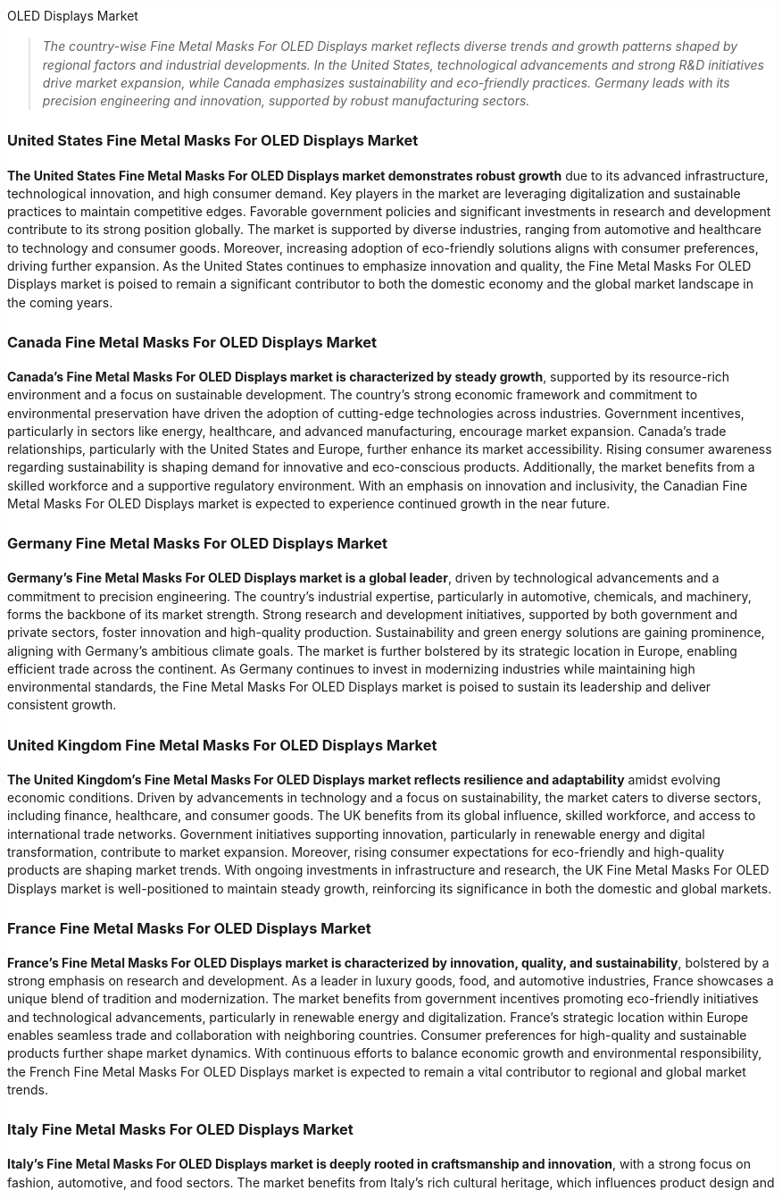 OLED Displays Market<br /></span></h1><blockquote><p><em><span class="">The country-wise Fine Metal Masks For OLED Displays market reflects diverse trends and growth patterns shaped by regional factors and industrial developments. In the United States, technological advancements and strong R&amp;D initiatives drive market expansion, while Canada emphasizes sustainability and eco-friendly practices. Germany leads with its precision engineering and innovation, supported by robust manufacturing sectors.</span></em></p></blockquote><h3><strong>United States Fine Metal Masks For OLED Displays Market</strong></h3><p><strong>The United States Fine Metal Masks For OLED Displays market demonstrates robust growth</strong> due to its advanced infrastructure, technological innovation, and high consumer demand. Key players in the market are leveraging digitalization and sustainable practices to maintain competitive edges. Favorable government policies and significant investments in research and development contribute to its strong position globally. The market is supported by diverse industries, ranging from automotive and healthcare to technology and consumer goods. Moreover, increasing adoption of eco-friendly solutions aligns with consumer preferences, driving further expansion. As the United States continues to emphasize innovation and quality, the Fine Metal Masks For OLED Displays market is poised to remain a significant contributor to both the domestic economy and the global market landscape in the coming years.</p><h3><strong>Canada Fine Metal Masks For OLED Displays Market</strong></h3><p><strong>Canada&rsquo;s Fine Metal Masks For OLED Displays market is characterized by steady growth</strong>, supported by its resource-rich environment and a focus on sustainable development. The country&rsquo;s strong economic framework and commitment to environmental preservation have driven the adoption of cutting-edge technologies across industries. Government incentives, particularly in sectors like energy, healthcare, and advanced manufacturing, encourage market expansion. Canada&rsquo;s trade relationships, particularly with the United States and Europe, further enhance its market accessibility. Rising consumer awareness regarding sustainability is shaping demand for innovative and eco-conscious products. Additionally, the market benefits from a skilled workforce and a supportive regulatory environment. With an emphasis on innovation and inclusivity, the Canadian Fine Metal Masks For OLED Displays market is expected to experience continued growth in the near future.</p><h3><strong>Germany Fine Metal Masks For OLED Displays Market</strong></h3><p><strong>Germany&rsquo;s Fine Metal Masks For OLED Displays market is a global leader</strong>, driven by technological advancements and a commitment to precision engineering. The country&rsquo;s industrial expertise, particularly in automotive, chemicals, and machinery, forms the backbone of its market strength. Strong research and development initiatives, supported by both government and private sectors, foster innovation and high-quality production. Sustainability and green energy solutions are gaining prominence, aligning with Germany&rsquo;s ambitious climate goals. The market is further bolstered by its strategic location in Europe, enabling efficient trade across the continent. As Germany continues to invest in modernizing industries while maintaining high environmental standards, the Fine Metal Masks For OLED Displays market is poised to sustain its leadership and deliver consistent growth.</p><h3><strong>United Kingdom Fine Metal Masks For OLED Displays Market</strong></h3><p><strong>The United Kingdom&rsquo;s Fine Metal Masks For OLED Displays market reflects resilience and adaptability</strong> amidst evolving economic conditions. Driven by advancements in technology and a focus on sustainability, the market caters to diverse sectors, including finance, healthcare, and consumer goods. The UK benefits from its global influence, skilled workforce, and access to international trade networks. Government initiatives supporting innovation, particularly in renewable energy and digital transformation, contribute to market expansion. Moreover, rising consumer expectations for eco-friendly and high-quality products are shaping market trends. With ongoing investments in infrastructure and research, the UK Fine Metal Masks For OLED Displays market is well-positioned to maintain steady growth, reinforcing its significance in both the domestic and global markets.</p><h3><strong>France Fine Metal Masks For OLED Displays Market</strong></h3><p><strong>France&rsquo;s Fine Metal Masks For OLED Displays market is characterized by innovation, quality, and sustainability</strong>, bolstered by a strong emphasis on research and development. As a leader in luxury goods, food, and automotive industries, France showcases a unique blend of tradition and modernization. The market benefits from government incentives promoting eco-friendly initiatives and technological advancements, particularly in renewable energy and digitalization. France&rsquo;s strategic location within Europe enables seamless trade and collaboration with neighboring countries. Consumer preferences for high-quality and sustainable products further shape market dynamics. With continuous efforts to balance economic growth and environmental responsibility, the French Fine Metal Masks For OLED Displays market is expected to remain a vital contributor to regional and global market trends.</p><h3><strong>Italy Fine Metal Masks For OLED Displays Market</strong></h3><p><strong>Italy&rsquo;s Fine Metal Masks For OLED Displays market is deeply rooted in craftsmanship and innovation</strong>, with a strong focus on fashion, automotive, and food sectors. The market benefits from Italy&rsquo;s rich cultural heritage, which influences product design and